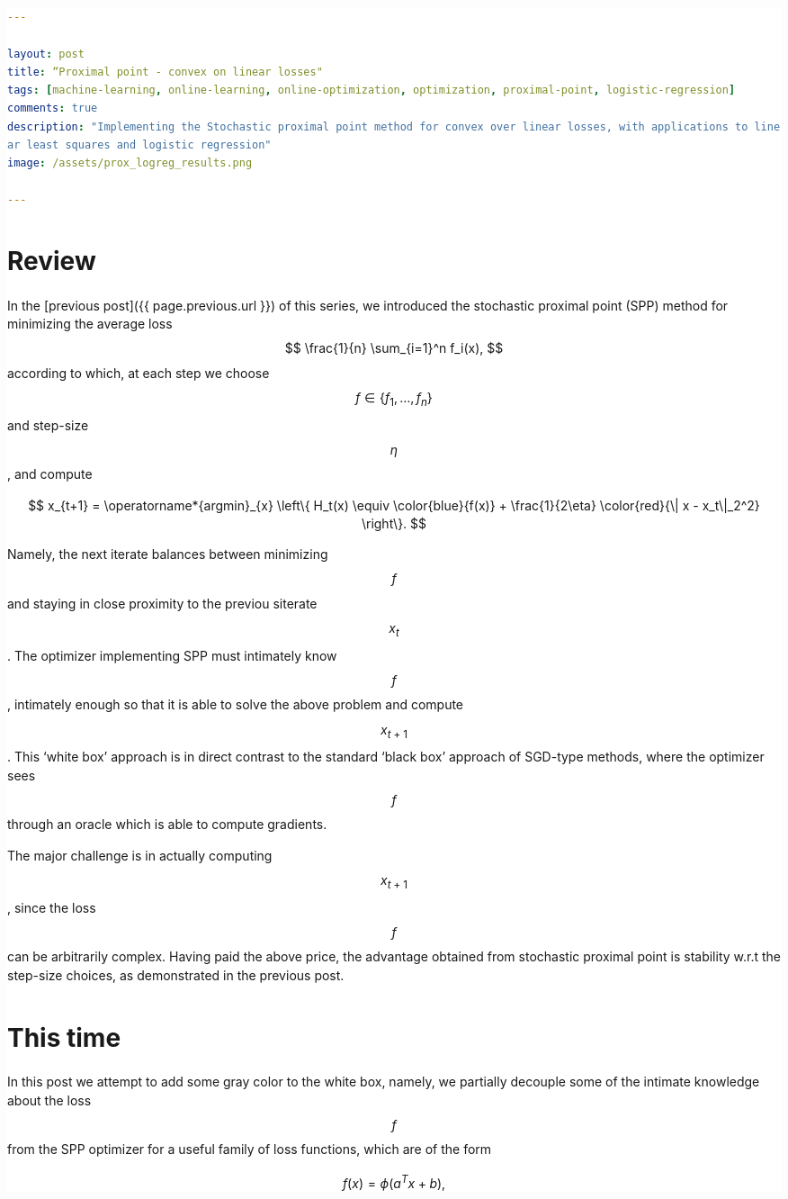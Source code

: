 ```yaml
---

layout: post
title: “Proximal point - convex on linear losses"
tags: [machine-learning, online-learning, online-optimization, optimization, proximal-point, logistic-regression]
comments: true
description: "Implementing the Stochastic proximal point method for convex over linear losses, with applications to linear least squares and logistic regression"
image: /assets/prox_logreg_results.png

---
```


# Review

In the [previous post]({{ page.previous.url }}) of this series, we introduced the stochastic proximal point (SPP) method for minimizing the average loss
$$
\frac{1}{n} \sum_{i=1}^n f_i(x),
$$
according to which, at each step we choose $$f \in \{f_1, \dots, f_n\}$$ and step-size $$\eta$$,  and compute


$$
x_{t+1} = \operatorname*{argmin}_{x} \left\{ H_t(x) \equiv
    \color{blue}{f(x)} + \frac{1}{2\eta} \color{red}{\| x - x_t\|_2^2}
\right\}.
$$


Namely, the next iterate balances between minimizing $$f$$ and staying in close proximity to the previou siterate $$x_t$$. The optimizer implementing SPP must intimately know $$f$$, intimately enough so that it is able to solve the above problem and compute $$x_{t+1}$$. This ‘white box’ approach is in direct contrast to the standard ‘black box’ approach of SGD-type methods, where the optimizer sees $$f$$ through an oracle which is able to compute gradients.

The major challenge is in actually computing $$x_{t+1}$$, since the loss $$f$$ can be arbitrarily complex. Having paid the above price, the advantage obtained from stochastic proximal point is stability w.r.t the step-size choices, as demonstrated in the previous post.

# This time

In this post we attempt to add some gray color to the white box, namely, we partially decouple some of the intimate knowledge about the loss $$f$$ from the SPP optimizer for a useful family of loss functions, which are of the form 


$$
f(x) = \phi(a^T x+b),
$$


[^sep]: Separable minimization: $$\min_{z,w} \{ f(z)+g(w) \} = \min_u f(z) + \min_v g(w).$$
[^clcvx]: A function is closed if its epigraph $$\operatorname{epi}(f)=\{ (x, y): y \geq f(x) \}$$ is a closed set. Most functions of interest are closed, including the functions in this post.
[^logistic]: The prediction of logistic regression $$\hat{y} = 1/(1+\exp(-w^T x))$$ for input $$w$$ composed with the log-loss $$-y \ln(\hat{y})+ (1-y) \ln(1-\hat{y})$$ for binary labels $$y \in \{0,1\}$$, after some algebra, results in $$\ln(1+\exp(\pm w^T x))$$. Defining $$a = w$$ or $$a = -w$$, depending on our sample's label, results in losses of the form $$\ln(1+\exp(a^T x))$$.
